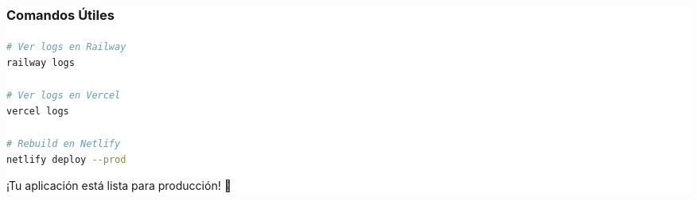 ### Comandos Útiles
```bash
# Ver logs en Railway
railway logs

# Ver logs en Vercel
vercel logs

# Rebuild en Netlify
netlify deploy --prod
```

¡Tu aplicación está lista para producción! 🎉